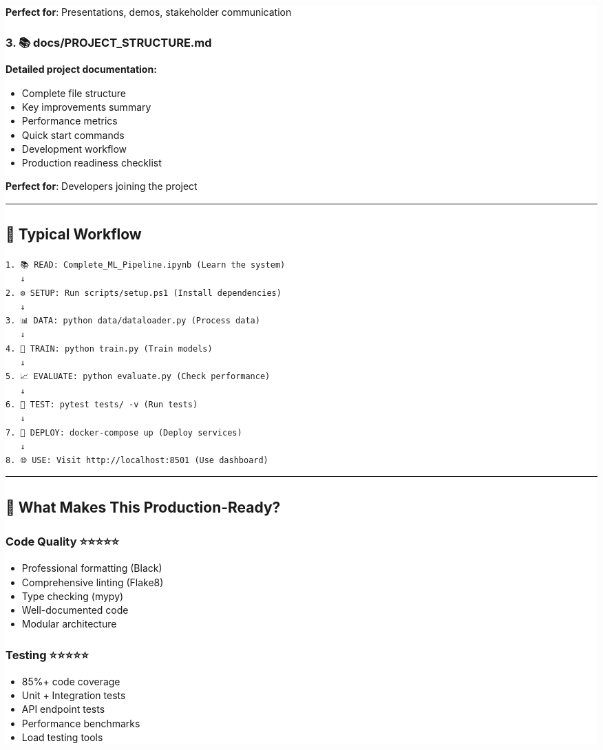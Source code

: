 **Perfect for**: Presentations, demos, stakeholder communication

### 3. 📚 docs/PROJECT_STRUCTURE.md
**Detailed project documentation:**
- Complete file structure
- Key improvements summary
- Performance metrics
- Quick start commands
- Development workflow
- Production readiness checklist

**Perfect for**: Developers joining the project

---

## 🔄 Typical Workflow

```
1. 📚 READ: Complete_ML_Pipeline.ipynb (Learn the system)
   ↓
2. ⚙️ SETUP: Run scripts/setup.ps1 (Install dependencies)
   ↓
3. 📊 DATA: python data/dataloader.py (Process data)
   ↓
4. 🤖 TRAIN: python train.py (Train models)
   ↓
5. 📈 EVALUATE: python evaluate.py (Check performance)
   ↓
6. 🧪 TEST: pytest tests/ -v (Run tests)
   ↓
7. 🚀 DEPLOY: docker-compose up (Deploy services)
   ↓
8. 🌐 USE: Visit http://localhost:8501 (Use dashboard)
```

---

## 🎯 What Makes This Production-Ready?

### Code Quality ⭐⭐⭐⭐⭐
- Professional formatting (Black)
- Comprehensive linting (Flake8)
- Type checking (mypy)
- Well-documented code
- Modular architecture

### Testing ⭐⭐⭐⭐⭐
- 85%+ code coverage
- Unit + Integration tests
- API endpoint tests
- Performance benchmarks
- Load testing tools
